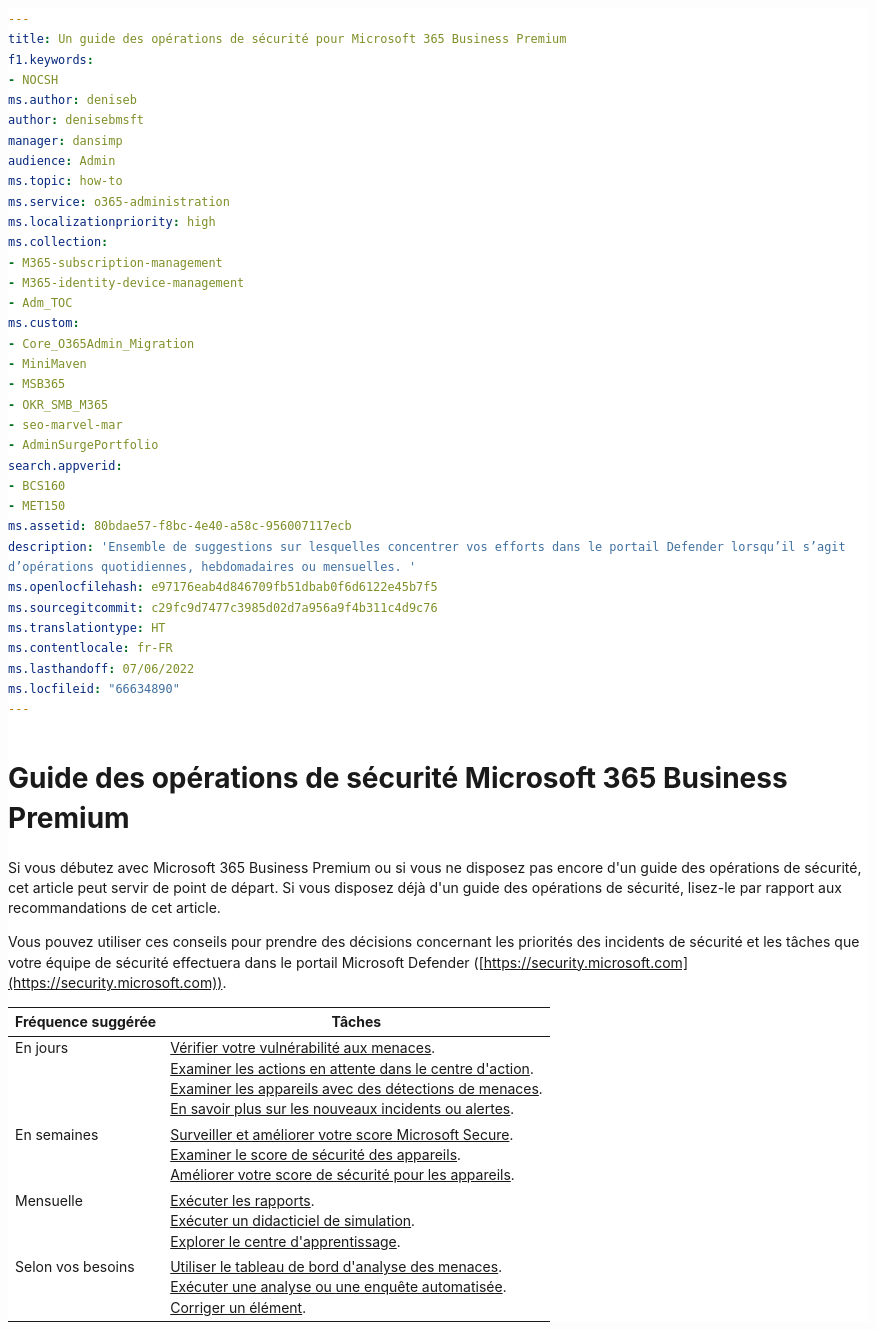 ```yaml
---
title: Un guide des opérations de sécurité pour Microsoft 365 Business Premium
f1.keywords:
- NOCSH
ms.author: deniseb
author: denisebmsft
manager: dansimp
audience: Admin
ms.topic: how-to
ms.service: o365-administration
ms.localizationpriority: high
ms.collection:
- M365-subscription-management
- M365-identity-device-management
- Adm_TOC
ms.custom:
- Core_O365Admin_Migration
- MiniMaven
- MSB365
- OKR_SMB_M365
- seo-marvel-mar
- AdminSurgePortfolio
search.appverid:
- BCS160
- MET150
ms.assetid: 80bdae57-f8bc-4e40-a58c-956007117ecb
description: 'Ensemble de suggestions sur lesquelles concentrer vos efforts dans le portail Defender lorsqu’il s’agit d’opérations quotidiennes, hebdomadaires ou mensuelles. '
ms.openlocfilehash: e97176eab4d846709fb51dbab0f6d6122e45b7f5
ms.sourcegitcommit: c29fc9d7477c3985d02d7a956a9f4b311c4d9c76
ms.translationtype: HT
ms.contentlocale: fr-FR
ms.lasthandoff: 07/06/2022
ms.locfileid: "66634890"
---
```

# <a name="microsoft-365-business-premium-security-operations-guide"></a>Guide des opérations de sécurité Microsoft 365 Business Premium

Si vous débutez avec Microsoft 365 Business Premium ou si vous ne disposez pas encore d'un guide des opérations de sécurité, cet article peut servir de point de départ. Si vous disposez déjà d'un guide des opérations de sécurité, lisez-le par rapport aux recommandations de cet article.

Vous pouvez utiliser ces conseils pour prendre des décisions concernant les priorités des incidents de sécurité et les tâches que votre équipe de sécurité effectuera dans le portail Microsoft Defender ([https://security.microsoft.com](https://security.microsoft.com)).

| Fréquence suggérée | Tâches  |
|---------|---------|
| En jours  | [Vérifier votre vulnérabilité aux menaces](#check-your-threat-vulnerability).<br/>[Examiner les actions en attente dans le centre d'action](#review-pending-actions-in-the-action-center).<br/>[Examiner les appareils avec des détections de menaces](#review-devices-with-threat-detections).<br/>[En savoir plus sur les nouveaux incidents ou alertes](#learn-about-new-incidents-or-alerts). |
| En semaines | [Surveiller et améliorer votre score Microsoft Secure](#monitor-and-improve-your-microsoft-secure-score).<br/>[Examiner le score de sécurité des appareils](#review-the-secure-score-for-devices).<br/>[Améliorer votre score de sécurité pour les appareils](#improve-your-secure-score-for-devices). |
| Mensuelle | [Exécuter les rapports](#run-reports).<br/>[Exécuter un didacticiel de simulation](#run-a-simulation-tutorial).<br/>[Explorer le centre d'apprentissage](#explore-the-learning-hub). |
| Selon vos besoins | [Utiliser le tableau de bord d'analyse des menaces](#use-the-threat-analytics-dashboard).<br/>[Exécuter une analyse ou une enquête automatisée](#run-a-scan-or-automated-investigation).<br/>[Corriger un élément](#remediate-an-item). | 

